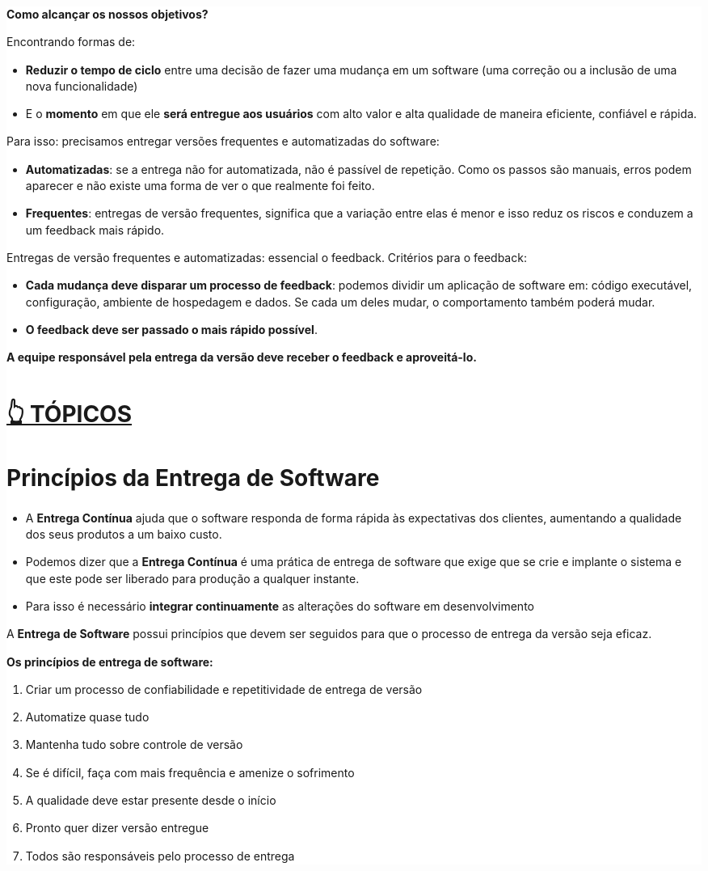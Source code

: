 **Como alcançar os nossos objetivos?** 

Encontrando formas de: 

- **Reduzir o tempo de ciclo** entre uma decisão de fazer uma mudança em um software (uma correção ou a inclusão de uma nova funcionalidade) 

- E o **momento** em que ele **será entregue aos usuários** com alto valor e alta qualidade de maneira eficiente, confiável e rápida.

Para isso: precisamos entregar versões frequentes e automatizadas do software:

- **Automatizadas**: se a entrega não for automatizada, não é passível de repetição. Como os passos são manuais, erros podem aparecer e não existe uma forma de ver o que realmente foi feito. 

- **Frequentes**: entregas de versão frequentes, significa que a variação entre elas é menor e isso reduz os riscos e conduzem a um feedback mais rápido. 

Entregas de versão frequentes e automatizadas: essencial o feedback.  Critérios para o feedback:
 
- **Cada mudança deve disparar um processo de feedback**: podemos dividir um aplicação de software em: código executável, configuração, ambiente de hospedagem e dados. Se cada um deles mudar, o comportamento também poderá mudar. 

- **O feedback deve ser passado o mais rápido possível**. 

**A equipe responsável pela entrega da versão deve receber o feedback e aproveitá-lo.**

# [👆 TÓPICOS](#tópicos)

# Princípios da Entrega de Software

- A **Entrega Contínua** ajuda que o software responda de forma rápida às expectativas dos clientes, aumentando a qualidade dos seus produtos a um baixo custo.

- Podemos dizer que a **Entrega Contínua** é uma prática de entrega de software que exige que se crie e implante o sistema e que este pode ser liberado para produção a qualquer instante. 

- Para isso é necessário **integrar continuamente** as alterações do software em desenvolvimento

A **Entrega de Software** possui princípios que devem ser seguidos para que o processo de entrega da versão seja eficaz. 

**Os princípios de entrega de software:**

1. Criar um processo de confiabilidade e repetitividade de entrega de versão
   
2. Automatize quase tudo
   
3. Mantenha tudo sobre controle de versão
   
4. Se é difícil, faça com mais frequência e amenize o sofrimento
   
5. A qualidade deve estar presente desde o início
   
6. Pronto quer dizer versão entregue
   
7. Todos são responsáveis pelo processo de entrega
   
